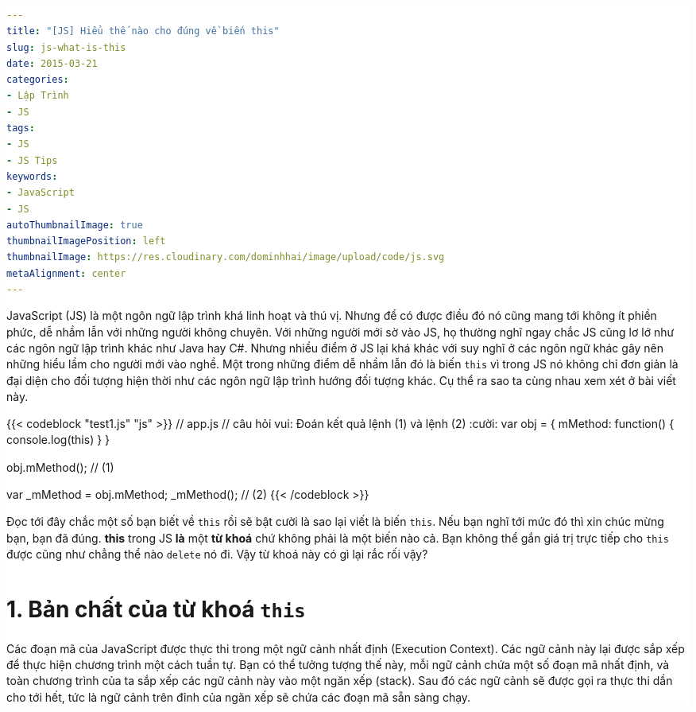```yaml
---
title: "[JS] Hiểu thế nào cho đúng về biến this"
slug: js-what-is-this
date: 2015-03-21
categories:
- Lập Trình
- JS
tags:
- JS
- JS Tips
keywords:
- JavaScript
- JS
autoThumbnailImage: true
thumbnailImagePosition: left
thumbnailImage: https://res.cloudinary.com/dominhhai/image/upload/code/js.svg
metaAlignment: center
---
```

JavaScript (JS) là một ngôn ngữ lập trình khá linh hoạt và thú vị. Nhưng để có được điều đó nó cũng mang tới không ít phiền phức, dễ nhầm lẫn với những người không chuyên. Với những người mới sờ vào JS, họ thường nghĩ ngay chắc JS cũng lơ lớ như các ngôn ngữ lập trình khác như Java hay C#. Nhưng nhiều điểm ở JS lại khá khác với suy nghĩ ở các ngôn ngữ khác gây nên những hiểu lầm cho người mới vào nghề. Một trong những điểm dễ nhầm lẫn đó là biến `this` vì trong JS nó không chỉ đơn giản là đại diện cho đối tượng hiện thời như các ngôn ngữ lập trình hướng đối tượng khác. Cụ thể ra sao ta cùng nhau xem xét ở bài viết này.

{{< codeblock "test1.js" "js" >}}
// app.js
// câu hỏi vui: Đoán kết quả lệnh (1) và lệnh (2) :cười:
var obj = {
    mMethod: function() {
        console.log(this)
    }
}

obj.mMethod(); // (1)

var _mMethod = obj.mMethod;
_mMethod();  // (2)
{{< /codeblock >}}

Đọc tới đây chắc một số bạn biết về `this` rồi sẽ bật cười là sao lại viết là biến `this`. Nếu bạn nghĩ tới mức đó thì xin chúc mừng bạn, bạn đã đúng. __this__ trong JS __là__ một __từ khoá__ chứ không phải là một biến nào cả. Bạn không thể gắn giá trị trực tiếp cho `this` được cũng như chẳng thể nào `delete` nó đi. Vậy từ khoá này có gì lại rắc rối vậy?



# 1. Bản chất của từ khoá `this`

Các đoạn mã của JavaScript được thực thi trong một ngữ cảnh nhất định (Execution Context). Các ngữ cảnh này lại được sắp xếp để thực hiện chương trình một cách tuần tự. Bạn có thể tưởng tượng thế này, mỗi ngữ cảnh chứa một số đoạn mã nhất định, và toàn chương trình của ta sắp xếp các ngữ cảnh này vào một ngăn xếp (stack). Sau đó các ngữ cảnh sẽ được gọi ra thực thi dần cho tới hết, tức là ngữ cảnh trên đỉnh của ngăn xếp sẽ chứa các đoạn mã sẵn sàng chạy.
